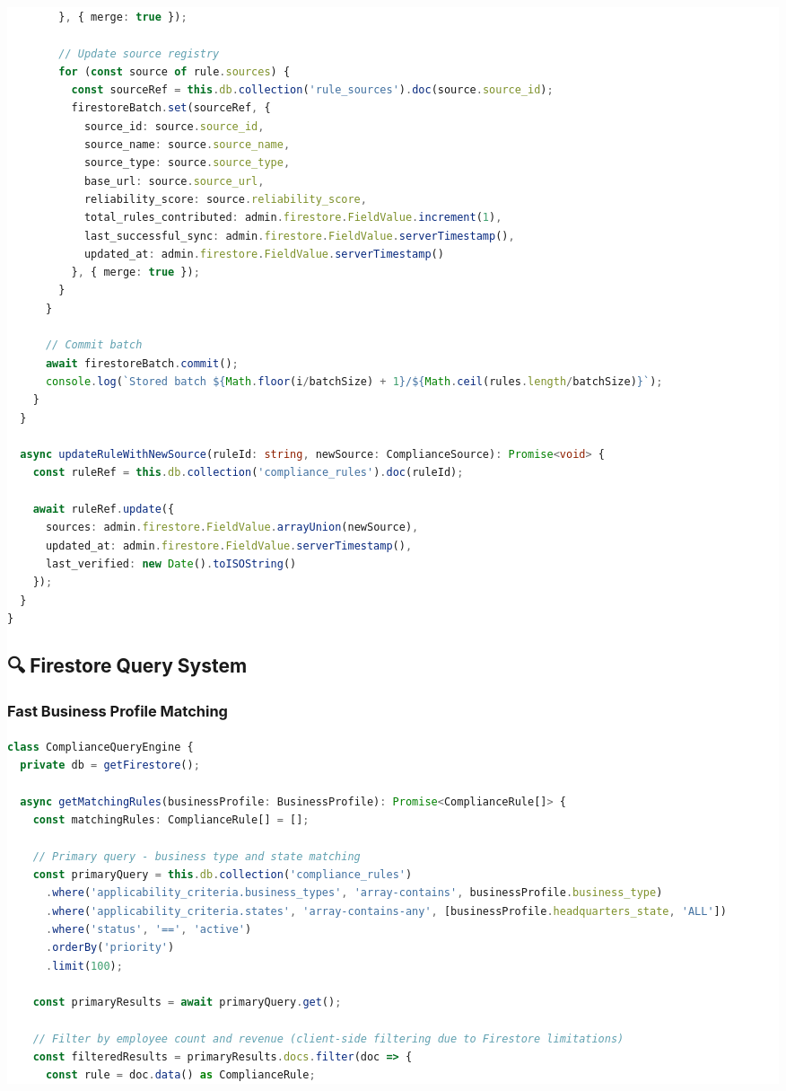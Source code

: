 ```typescript
        }, { merge: true });

        // Update source registry
        for (const source of rule.sources) {
          const sourceRef = this.db.collection('rule_sources').doc(source.source_id);
          firestoreBatch.set(sourceRef, {
            source_id: source.source_id,
            source_name: source.source_name,
            source_type: source.source_type,
            base_url: source.source_url,
            reliability_score: source.reliability_score,
            total_rules_contributed: admin.firestore.FieldValue.increment(1),
            last_successful_sync: admin.firestore.FieldValue.serverTimestamp(),
            updated_at: admin.firestore.FieldValue.serverTimestamp()
          }, { merge: true });
        }
      }

      // Commit batch
      await firestoreBatch.commit();
      console.log(`Stored batch ${Math.floor(i/batchSize) + 1}/${Math.ceil(rules.length/batchSize)}`);
    }
  }

  async updateRuleWithNewSource(ruleId: string, newSource: ComplianceSource): Promise<void> {
    const ruleRef = this.db.collection('compliance_rules').doc(ruleId);

    await ruleRef.update({
      sources: admin.firestore.FieldValue.arrayUnion(newSource),
      updated_at: admin.firestore.FieldValue.serverTimestamp(),
      last_verified: new Date().toISOString()
    });
  }
}
```

## 🔍 Firestore Query System

### Fast Business Profile Matching

```typescript
class ComplianceQueryEngine {
  private db = getFirestore();

  async getMatchingRules(businessProfile: BusinessProfile): Promise<ComplianceRule[]> {
    const matchingRules: ComplianceRule[] = [];

    // Primary query - business type and state matching
    const primaryQuery = this.db.collection('compliance_rules')
      .where('applicability_criteria.business_types', 'array-contains', businessProfile.business_type)
      .where('applicability_criteria.states', 'array-contains-any', [businessProfile.headquarters_state, 'ALL'])
      .where('status', '==', 'active')
      .orderBy('priority')
      .limit(100);

    const primaryResults = await primaryQuery.get();

    // Filter by employee count and revenue (client-side filtering due to Firestore limitations)
    const filteredResults = primaryResults.docs.filter(doc => {
      const rule = doc.data() as ComplianceRule;
```